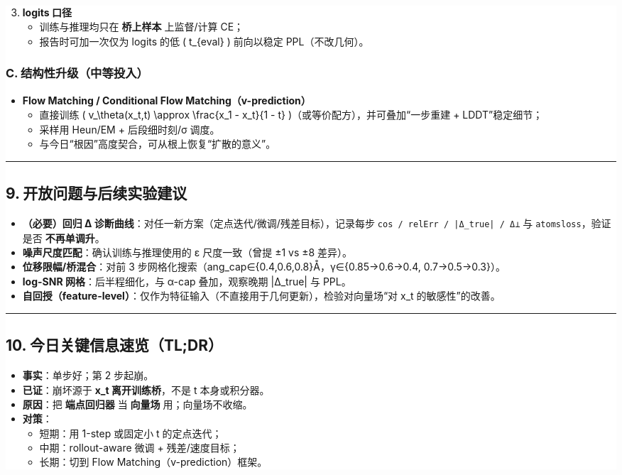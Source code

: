 3. **logits 口径**  
   - 训练与推理均只在 **桥上样本** 上监督/计算 CE；  
   - 报告时可加一次仅为 logits 的低 \( t_{eval} \) 前向以稳定 PPL（不改几何）。

### C. 结构性升级（中等投入）
- **Flow Matching / Conditional Flow Matching（v-prediction）**  
  - 直接训练 \( v_\theta(x_t,t) \approx \frac{x_1 - x_t}{1 - t} \)（或等价配方），并可叠加“一步重建 + LDDT”稳定细节；  
  - 采样用 Heun/EM + 后段细时刻/σ 调度。  
  - 与今日“根因”高度契合，可从根上恢复“扩散的意义”。

---

## 9. 开放问题与后续实验建议

- **（必要）回归 Δ 诊断曲线**：对任一新方案（定点迭代/微调/残差目标），记录每步 `cos / relErr / |Δ_true| / Δ⊥` 与 `atomsloss`，验证是否 **不再单调升**。  
- **噪声尺度匹配**：确认训练与推理使用的 ε 尺度一致（曾提 ±1 vs ±8 差异）。  
- **位移限幅/桥混合**：对前 3 步网格化搜索（ang_cap∈{0.4,0.6,0.8}Å，γ∈{0.85→0.6→0.4, 0.7→0.5→0.3}）。  
- **log-SNR 网格**：后半程细化，与 α-cap 叠加，观察晚期 |Δ_true| 与 PPL。  
- **自回授（feature-level）**：仅作为特征输入（不直接用于几何更新），检验对向量场“对 x_t 的敏感性”的改善。

---

## 10. 今日关键信息速览（TL;DR）

- **事实**：单步好；第 2 步起崩。  
- **已证**：崩坏源于 **x_t 离开训练桥**，不是 t 本身或积分器。  
- **原因**：把 **端点回归器** 当 **向量场** 用；向量场不收缩。  
- **对策**：  
  - 短期：用 1-step 或固定小 t 的定点迭代；  
  - 中期：rollout-aware 微调 + 残差/速度目标；  
  - 长期：切到 Flow Matching（v-prediction）框架。

